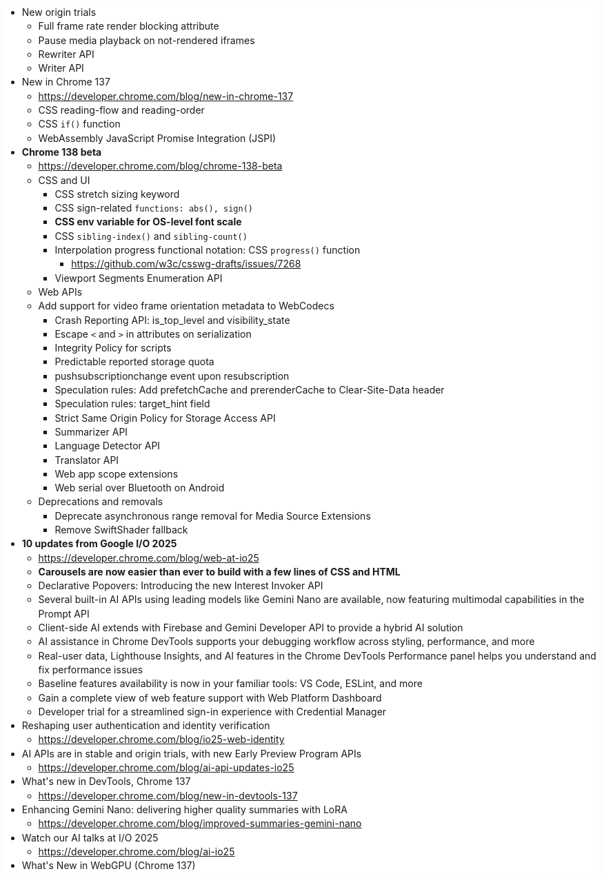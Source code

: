   - New origin trials
    - Full frame rate render blocking attribute
    - Pause media playback on not-rendered iframes
    - Rewriter API
    - Writer API
- New in Chrome 137
  - https://developer.chrome.com/blog/new-in-chrome-137
  - CSS reading-flow and reading-order
  - CSS `if()` function
  - WebAssembly JavaScript Promise Integration (JSPI)
- **Chrome 138 beta**
  - https://developer.chrome.com/blog/chrome-138-beta
  - CSS and UI
    - CSS stretch sizing keyword
    - CSS sign-related `functions: abs(), sign()`
    - **CSS env variable for OS-level font scale**
    - CSS `sibling-index()` and `sibling-count()`
    - Interpolation progress functional notation: CSS `progress()` function
      - https://github.com/w3c/csswg-drafts/issues/7268
    - Viewport Segments Enumeration API
  - Web APIs
  - Add support for video frame orientation metadata to WebCodecs
    - Crash Reporting API: is_top_level and visibility_state
    - Escape `<` and `>` in attributes on serialization
    - Integrity Policy for scripts
    - Predictable reported storage quota
    - pushsubscriptionchange event upon resubscription
    - Speculation rules: Add prefetchCache and prerenderCache to Clear-Site-Data header
    - Speculation rules: target_hint field
    - Strict Same Origin Policy for Storage Access API
    - Summarizer API
    - Language Detector API
    - Translator API
    - Web app scope extensions
    - Web serial over Bluetooth on Android
  - Deprecations and removals
    - Deprecate asynchronous range removal for Media Source Extensions
    - Remove SwiftShader fallback
- **10 updates from Google I/O 2025**
  - https://developer.chrome.com/blog/web-at-io25
  - **Carousels are now easier than ever to build with a few lines of CSS and HTML**
  - Declarative Popovers: Introducing the new Interest Invoker API
  - Several built-in AI APIs using leading models like Gemini Nano are available, now featuring multimodal capabilities in the Prompt API
  - Client-side AI extends with Firebase and Gemini Developer API to provide a hybrid AI solution
  - AI assistance in Chrome DevTools supports your debugging workflow across styling, performance, and more
  - Real-user data, Lighthouse Insights, and AI features in the Chrome DevTools Performance panel helps you understand and fix performance issues
  - Baseline features availability is now in your familiar tools: VS Code, ESLint, and more
  - Gain a complete view of web feature support with Web Platform Dashboard
  - Developer trial for a streamlined sign-in experience with Credential Manager
- Reshaping user authentication and identity verification
  - https://developer.chrome.com/blog/io25-web-identity
- AI APIs are in stable and origin trials, with new Early Preview Program APIs
  - https://developer.chrome.com/blog/ai-api-updates-io25
- What's new in DevTools, Chrome 137
  - https://developer.chrome.com/blog/new-in-devtools-137
- Enhancing Gemini Nano: delivering higher quality summaries with LoRA
  - https://developer.chrome.com/blog/improved-summaries-gemini-nano
- Watch our AI talks at I/O 2025
  - https://developer.chrome.com/blog/ai-io25
- What's New in WebGPU (Chrome 137)
